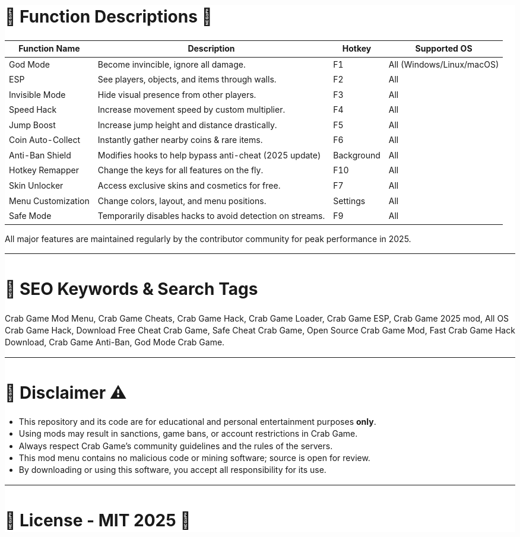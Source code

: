 
# 🧰 Function Descriptions 📃

| Function Name         | Description                                                                               | Hotkey     | Supported OS               |
|----------------------|-------------------------------------------------------------------------------------------|------------|----------------------------|
| God Mode             | Become invincible, ignore all damage.                                                     | F1         | All (Windows/Linux/macOS)  |
| ESP                  | See players, objects, and items through walls.                                            | F2         | All                        |
| Invisible Mode       | Hide visual presence from other players.                                                  | F3         | All                        |
| Speed Hack           | Increase movement speed by custom multiplier.                                             | F4         | All                        |
| Jump Boost           | Increase jump height and distance drastically.                                            | F5         | All                        |
| Coin Auto-Collect    | Instantly gather nearby coins & rare items.                                               | F6         | All                        |
| Anti-Ban Shield      | Modifies hooks to help bypass anti-cheat (2025 update)                                   | Background | All                        |
| Hotkey Remapper      | Change the keys for all features on the fly.                                              | F10        | All                        |
| Skin Unlocker        | Access exclusive skins and cosmetics for free.                                            | F7         | All                        |
| Menu Customization   | Change colors, layout, and menu positions.                                                | Settings   | All                        |
| Safe Mode            | Temporarily disables hacks to avoid detection on streams.                                 | F9         | All                        |

All major features are maintained regularly by the contributor community for peak performance in 2025.

---

# 🎯 SEO Keywords & Search Tags  
Crab Game Mod Menu, Crab Game Cheats, Crab Game Hack, Crab Game Loader, Crab Game ESP, Crab Game 2025 mod, All OS Crab Game Hack, Download Free Cheat Crab Game, Safe Cheat Crab Game, Open Source Crab Game Mod, Fast Crab Game Hack Download, Crab Game Anti-Ban, God Mode Crab Game.

---

# 📢 Disclaimer ⚠️

- This repository and its code are for educational and personal entertainment purposes **only**.
- Using mods may result in sanctions, game bans, or account restrictions in Crab Game.
- Always respect Crab Game’s community guidelines and the rules of the servers.
- This mod menu contains no malicious code or mining software; source is open for review.
- By downloading or using this software, you accept all responsibility for its use.

---

# 🔗 License - MIT 2025 📜

